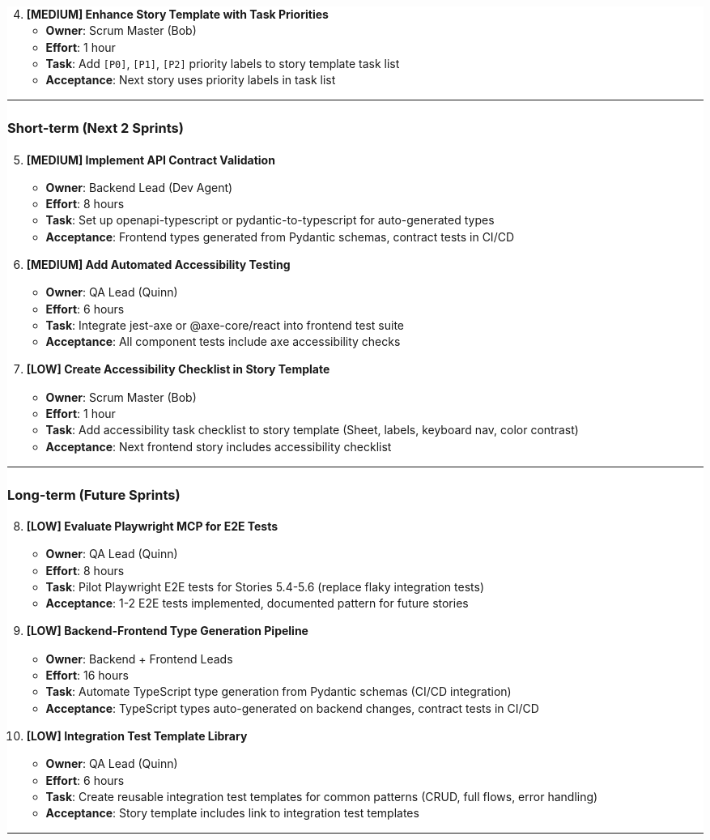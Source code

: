 4. **[MEDIUM] Enhance Story Template with Task Priorities**
   - **Owner**: Scrum Master (Bob)
   - **Effort**: 1 hour
   - **Task**: Add `[P0]`, `[P1]`, `[P2]` priority labels to story template task list
   - **Acceptance**: Next story uses priority labels in task list

---

### Short-term (Next 2 Sprints)

5. **[MEDIUM] Implement API Contract Validation**
   - **Owner**: Backend Lead (Dev Agent)
   - **Effort**: 8 hours
   - **Task**: Set up openapi-typescript or pydantic-to-typescript for auto-generated types
   - **Acceptance**: Frontend types generated from Pydantic schemas, contract tests in CI/CD

6. **[MEDIUM] Add Automated Accessibility Testing**
   - **Owner**: QA Lead (Quinn)
   - **Effort**: 6 hours
   - **Task**: Integrate jest-axe or @axe-core/react into frontend test suite
   - **Acceptance**: All component tests include axe accessibility checks

7. **[LOW] Create Accessibility Checklist in Story Template**
   - **Owner**: Scrum Master (Bob)
   - **Effort**: 1 hour
   - **Task**: Add accessibility task checklist to story template (Sheet, labels, keyboard nav, color contrast)
   - **Acceptance**: Next frontend story includes accessibility checklist

---

### Long-term (Future Sprints)

8. **[LOW] Evaluate Playwright MCP for E2E Tests**
   - **Owner**: QA Lead (Quinn)
   - **Effort**: 8 hours
   - **Task**: Pilot Playwright E2E tests for Stories 5.4-5.6 (replace flaky integration tests)
   - **Acceptance**: 1-2 E2E tests implemented, documented pattern for future stories

9. **[LOW] Backend-Frontend Type Generation Pipeline**
   - **Owner**: Backend + Frontend Leads
   - **Effort**: 16 hours
   - **Task**: Automate TypeScript type generation from Pydantic schemas (CI/CD integration)
   - **Acceptance**: TypeScript types auto-generated on backend changes, contract tests in CI/CD

10. **[LOW] Integration Test Template Library**
    - **Owner**: QA Lead (Quinn)
    - **Effort**: 6 hours
    - **Task**: Create reusable integration test templates for common patterns (CRUD, full flows, error handling)
    - **Acceptance**: Story template includes link to integration test templates

---
